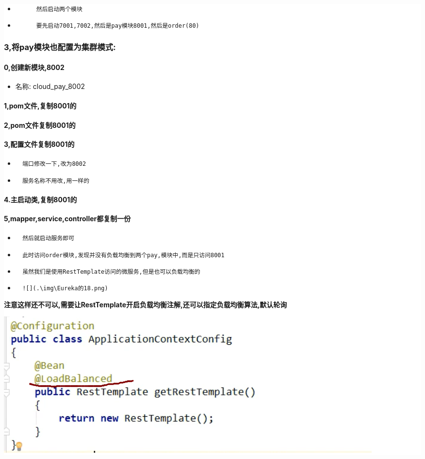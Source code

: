 *			然后启动两个模块

*			要先启动7001,7002,然后是pay模块8001,然后是order(80)



### 3,将pay模块也配置为集群模式:

#### 0,创建新模块,8002

*	名称: cloud_pay_8002

#### 1,pom文件,复制8001的

#### 2,pom文件复制8001的

#### 3,配置文件复制8001的

*		端口修改一下,改为8002

*		服务名称不用改,用一样的

#### 4.主启动类,复制8001的

#### 5,mapper,service,controller都复制一份

*		然后就启动服务即可

*		此时访问order模块,发现并没有负载均衡到两个pay,模块中,而是只访问8001

*		虽然我们是使用RestTemplate访问的微服务,但是也可以负载均衡的

*		![](.\img\Eureka的18.png)

**注意这样还不可以,需要让RestTemplate开启负载均衡注解,还可以指定负载均衡算法,默认轮询**

![](.\img\Eureka的19.png)
